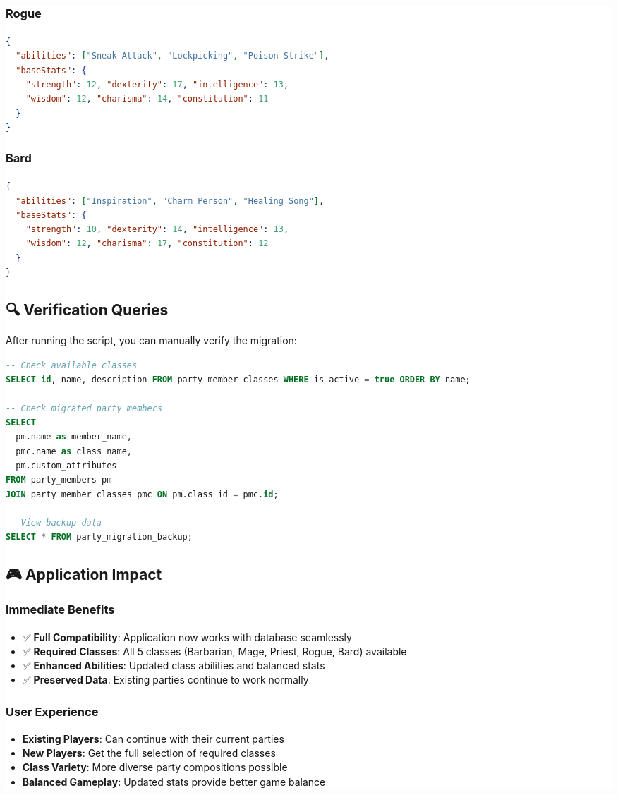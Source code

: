 ### Rogue
```json
{
  "abilities": ["Sneak Attack", "Lockpicking", "Poison Strike"],
  "baseStats": {
    "strength": 12, "dexterity": 17, "intelligence": 13,
    "wisdom": 12, "charisma": 14, "constitution": 11
  }
}
```

### Bard
```json
{
  "abilities": ["Inspiration", "Charm Person", "Healing Song"],
  "baseStats": {
    "strength": 10, "dexterity": 14, "intelligence": 13,
    "wisdom": 12, "charisma": 17, "constitution": 12
  }
}
```

## 🔍 Verification Queries

After running the script, you can manually verify the migration:

```sql
-- Check available classes
SELECT id, name, description FROM party_member_classes WHERE is_active = true ORDER BY name;

-- Check migrated party members  
SELECT 
  pm.name as member_name,
  pmc.name as class_name,
  pm.custom_attributes
FROM party_members pm
JOIN party_member_classes pmc ON pm.class_id = pmc.id;

-- View backup data
SELECT * FROM party_migration_backup;
```

## 🎮 Application Impact

### Immediate Benefits
- ✅ **Full Compatibility**: Application now works with database seamlessly
- ✅ **Required Classes**: All 5 classes (Barbarian, Mage, Priest, Rogue, Bard) available
- ✅ **Enhanced Abilities**: Updated class abilities and balanced stats  
- ✅ **Preserved Data**: Existing parties continue to work normally

### User Experience
- **Existing Players**: Can continue with their current parties
- **New Players**: Get the full selection of required classes
- **Class Variety**: More diverse party compositions possible
- **Balanced Gameplay**: Updated stats provide better game balance
